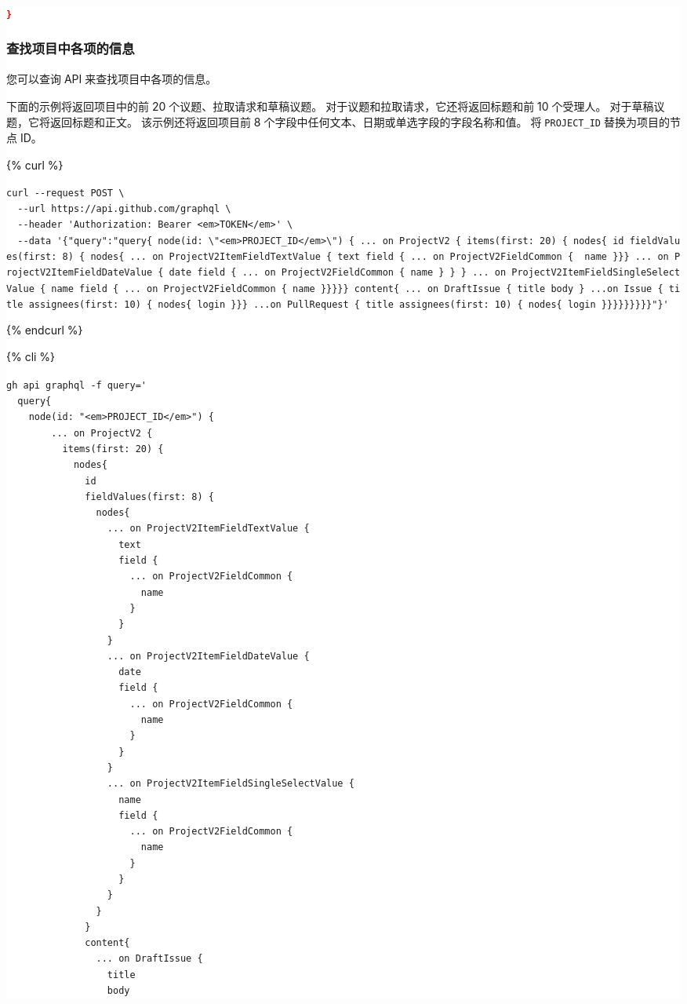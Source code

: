 ```json
}
```

### 查找项目中各项的信息

您可以查询 API 来查找项目中各项的信息。

下面的示例将返回项目中的前 20 个议题、拉取请求和草稿议题。 对于议题和拉取请求，它还将返回标题和前 10 个受理人。 对于草稿议题，它将返回标题和正文。 该示例还将返回项目前 8 个字段中任何文本、日期或单选字段的字段名称和值。 将 `PROJECT_ID` 替换为项目的节点 ID。

{% curl %}
```shell
curl --request POST \
  --url https://api.github.com/graphql \
  --header 'Authorization: Bearer <em>TOKEN</em>' \
  --data '{"query":"query{ node(id: \"<em>PROJECT_ID</em>\") { ... on ProjectV2 { items(first: 20) { nodes{ id fieldValues(first: 8) { nodes{ ... on ProjectV2ItemFieldTextValue { text field { ... on ProjectV2FieldCommon {  name }}} ... on ProjectV2ItemFieldDateValue { date field { ... on ProjectV2FieldCommon { name } } } ... on ProjectV2ItemFieldSingleSelectValue { name field { ... on ProjectV2FieldCommon { name }}}}} content{ ... on DraftIssue { title body } ...on Issue { title assignees(first: 10) { nodes{ login }}} ...on PullRequest { title assignees(first: 10) { nodes{ login }}}}}}}}}"}'
```
{% endcurl %}

{% cli %}
```shell
gh api graphql -f query='
  query{
    node(id: "<em>PROJECT_ID</em>") {
        ... on ProjectV2 {
          items(first: 20) {
            nodes{
              id
              fieldValues(first: 8) {
                nodes{                
                  ... on ProjectV2ItemFieldTextValue {
                    text
                    field {
                      ... on ProjectV2FieldCommon {
                        name
                      }
                    }
                  }
                  ... on ProjectV2ItemFieldDateValue {
                    date
                    field {
                      ... on ProjectV2FieldCommon {
                        name
                      }
                    }
                  }
                  ... on ProjectV2ItemFieldSingleSelectValue {
                    name
                    field {
                      ... on ProjectV2FieldCommon {
                        name
                      }
                    }
                  }
                }              
              }
              content{              
                ... on DraftIssue {
                  title
                  body
```